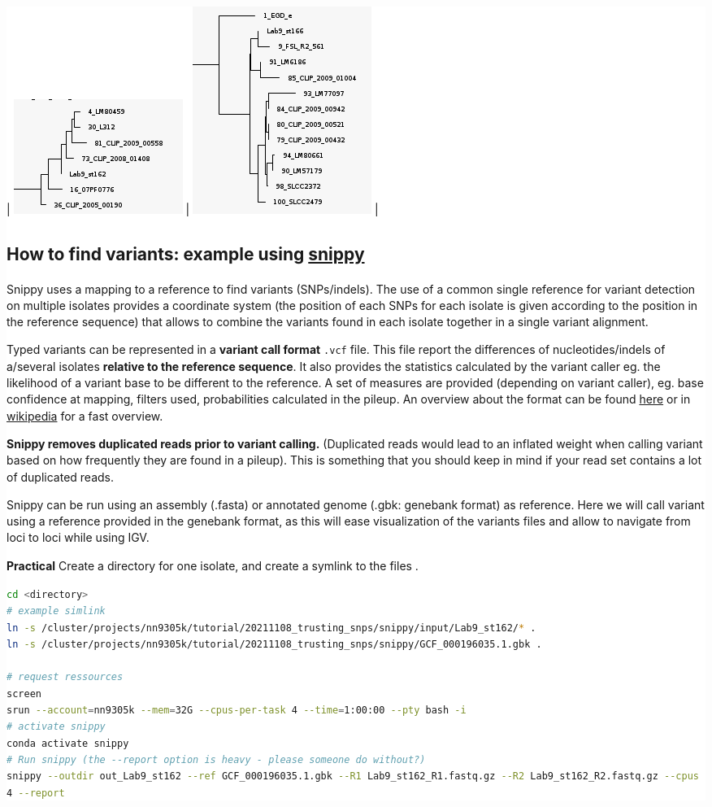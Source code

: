 | ![](./ref_Lab9_st162.png) | ![](./ref_Lab9_st166.png) |


## How to find variants: example using [snippy](https://github.com/tseemann/snippy)

Snippy uses a mapping to a reference to find variants (SNPs/indels). The use of a common single reference for variant detection on multiple isolates provides a coordinate system (the position of each SNPs for each isolate is given according to the position in the reference sequence) that allows to combine the variants found in each isolate together in a single variant alignment.

Typed variants can be represented in a **variant call format** `.vcf` file. This file report the differences of nucleotides/indels of a/several isolates **relative to the reference sequence**. It also provides the statistics calculated by the variant caller eg. the likelihood of a variant base to be different to the reference. A set of measures are provided (depending on variant caller), eg. base confidence at mapping, filters used, probabilities calculated in the pileup. An overview about the format can be found [here](https://samtools.github.io/hts-specs/VCFv4.3.pdf) or in [wikipedia](https://en.wikipedia.org/wiki/Variant_Call_Format) for a fast overview.

**Snippy removes duplicated reads prior to variant calling.** (Duplicated reads would lead to an inflated weight when calling variant based on how frequently they are found in a pileup). This is something that you should keep in mind if your read set contains a lot of duplicated reads.

Snippy can be run using an assembly (.fasta) or annotated genome (.gbk: genebank format) as reference. Here we will call variant using a reference provided in the genebank format, as this will ease visualization of the variants files and allow to navigate from loci to loci while using IGV.

**Practical**
Create a directory for one isolate, and create a symlink to the files .

```bash
cd <directory>
# example simlink
ln -s /cluster/projects/nn9305k/tutorial/20211108_trusting_snps/snippy/input/Lab9_st162/* .
ln -s /cluster/projects/nn9305k/tutorial/20211108_trusting_snps/snippy/GCF_000196035.1.gbk .

# request ressources
screen
srun --account=nn9305k --mem=32G --cpus-per-task 4 --time=1:00:00 --pty bash -i
# activate snippy
conda activate snippy
# Run snippy (the --report option is heavy - please someone do without?)
snippy --outdir out_Lab9_st162 --ref GCF_000196035.1.gbk --R1 Lab9_st162_R1.fastq.gz --R2 Lab9_st162_R2.fastq.gz --cpus 4 --report
```
